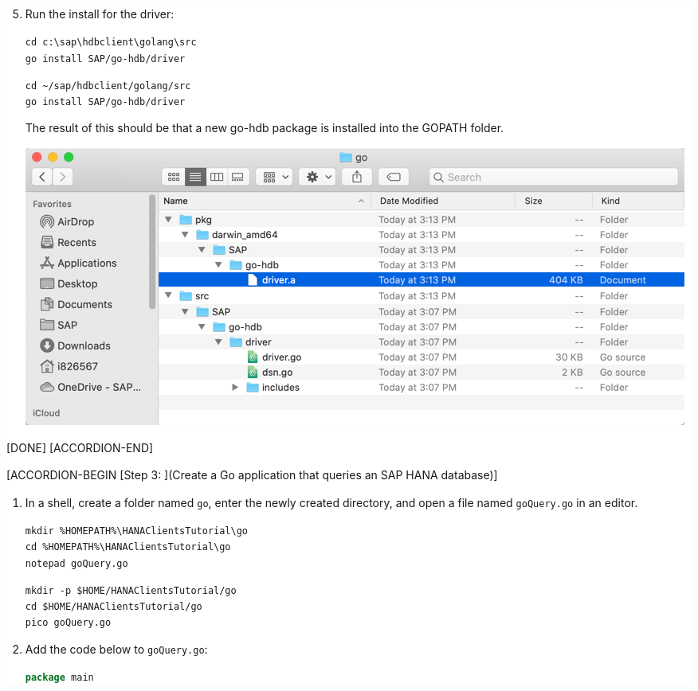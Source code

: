 5. Run the install for the driver:
    ```Shell (Windows)
    cd c:\sap\hdbclient\golang\src
    go install SAP/go-hdb/driver
    ```

    ```Shell (Linux or Mac)
    cd ~/sap/hdbclient/golang/src
    go install SAP/go-hdb/driver
    ```

    The result of this should be that a new go-hdb package is installed into the GOPATH folder.

    ![result of installing the driver](driver-built.png)


[DONE]
[ACCORDION-END]

[ACCORDION-BEGIN [Step 3: ](Create a Go application that queries an SAP HANA database)]
1. In a shell, create a folder named `go`, enter the newly created directory, and open a file named `goQuery.go` in an editor.
    ```Shell (Microsoft Windows)
    mkdir %HOMEPATH%\HANAClientsTutorial\go
    cd %HOMEPATH%\HANAClientsTutorial\go
    notepad goQuery.go
    ```

    ```Shell (Linux or Mac)
    mkdir -p $HOME/HANAClientsTutorial/go
    cd $HOME/HANAClientsTutorial/go
    pico goQuery.go
    ```
2. Add the code below to `goQuery.go`:

    ```Go Code
    package main
